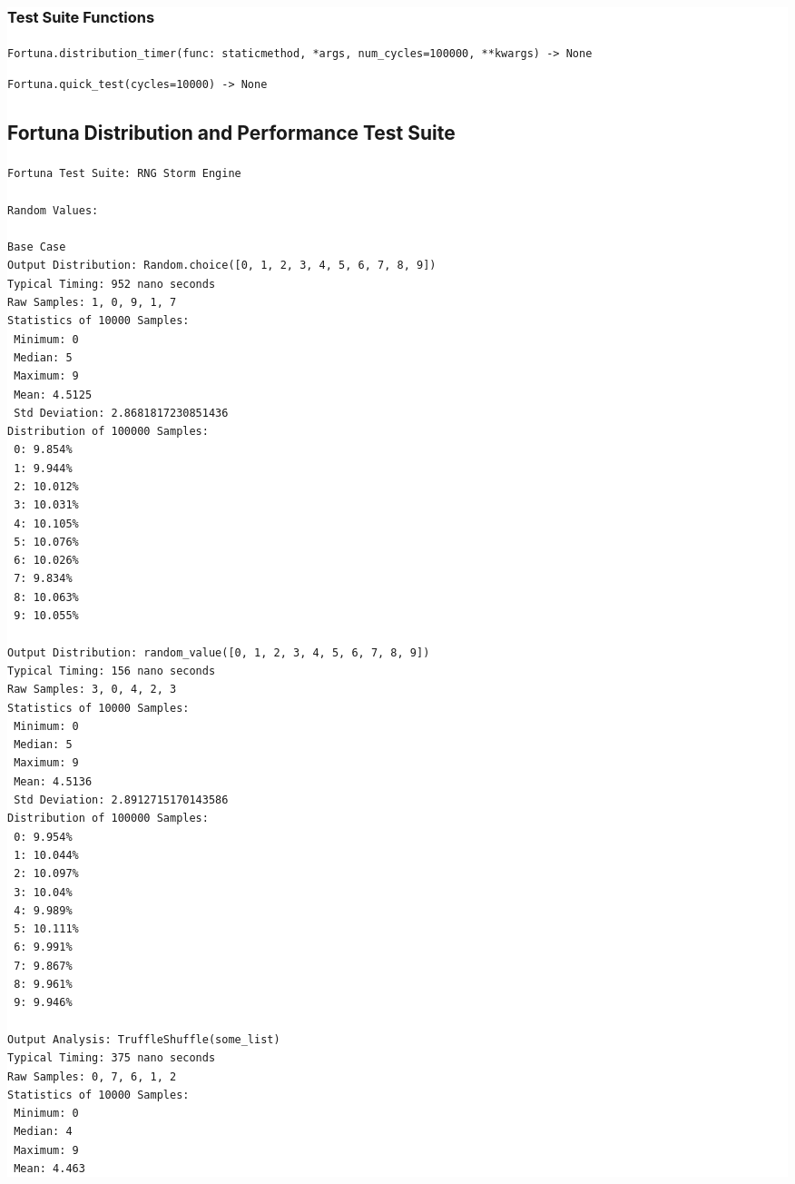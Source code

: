 
### Test Suite Functions
`Fortuna.distribution_timer(func: staticmethod, *args, num_cycles=100000, **kwargs) -> None`

`Fortuna.quick_test(cycles=10000) -> None`


## Fortuna Distribution and Performance Test Suite
```
Fortuna Test Suite: RNG Storm Engine

Random Values:

Base Case
Output Distribution: Random.choice([0, 1, 2, 3, 4, 5, 6, 7, 8, 9])
Typical Timing: 952 nano seconds
Raw Samples: 1, 0, 9, 1, 7
Statistics of 10000 Samples:
 Minimum: 0
 Median: 5
 Maximum: 9
 Mean: 4.5125
 Std Deviation: 2.8681817230851436
Distribution of 100000 Samples:
 0: 9.854%
 1: 9.944%
 2: 10.012%
 3: 10.031%
 4: 10.105%
 5: 10.076%
 6: 10.026%
 7: 9.834%
 8: 10.063%
 9: 10.055%

Output Distribution: random_value([0, 1, 2, 3, 4, 5, 6, 7, 8, 9])
Typical Timing: 156 nano seconds
Raw Samples: 3, 0, 4, 2, 3
Statistics of 10000 Samples:
 Minimum: 0
 Median: 5
 Maximum: 9
 Mean: 4.5136
 Std Deviation: 2.8912715170143586
Distribution of 100000 Samples:
 0: 9.954%
 1: 10.044%
 2: 10.097%
 3: 10.04%
 4: 9.989%
 5: 10.111%
 6: 9.991%
 7: 9.867%
 8: 9.961%
 9: 9.946%

Output Analysis: TruffleShuffle(some_list)
Typical Timing: 375 nano seconds
Raw Samples: 0, 7, 6, 1, 2
Statistics of 10000 Samples:
 Minimum: 0
 Median: 4
 Maximum: 9
 Mean: 4.463
```